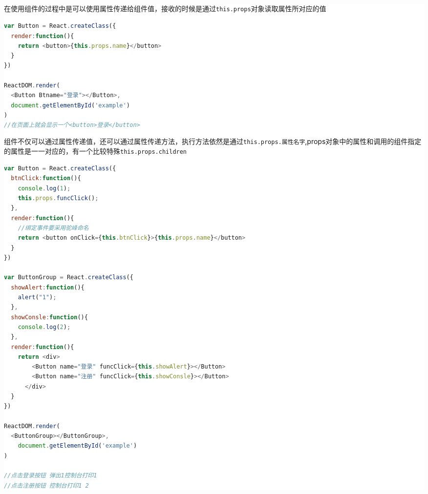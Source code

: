 在使用组件的过程中是可以使用属性传递给组件值，接收的时候是通过``this.props``对象读取属性所对应的值

```js
var Button = React.createClass({
  render:function(){
    return <button>{this.props.name}</button>
  }
})

ReactDOM.render(
  <Button Btname="登录"></Button>,
  document.getElementById('example')
)
//在页面上就会显示一个<button>登录</button>
```


组件不仅可以通过属性传递值，还可以通过属性传递方法，执行方法依然是通过``this.props.属性名字``,props对象中的属性和调用的组件指定的属性是一一对应的，有一个比较特殊``this.props.children``

```js
var Button = React.createClass({
  btnClick:function(){
    console.log(1);
    this.props.funcClick();
  },
  render:function(){
    //绑定事件要采用驼峰命名
    return <button onClick={this.btnClick}>{this.props.name}</button>
  }
})

var ButtonGroup = React.createClass({
  showAlert:function(){
    alert("1");
  },
  showConsle:function(){
    console.log(2);
  },
  render:function(){
    return <div>
        <Button name="登录" funcClick={this.showAlert}></Button>
        <Button name="注册" funcClick={this.showConsle}></Button>
      </div>
  }
})

ReactDOM.render(
  <ButtonGroup></ButtonGroup>,
    document.getElementById('example')
)

//点击登录按钮 弹出1控制台打印1
//点击注册按钮 控制台打印1 2
```
